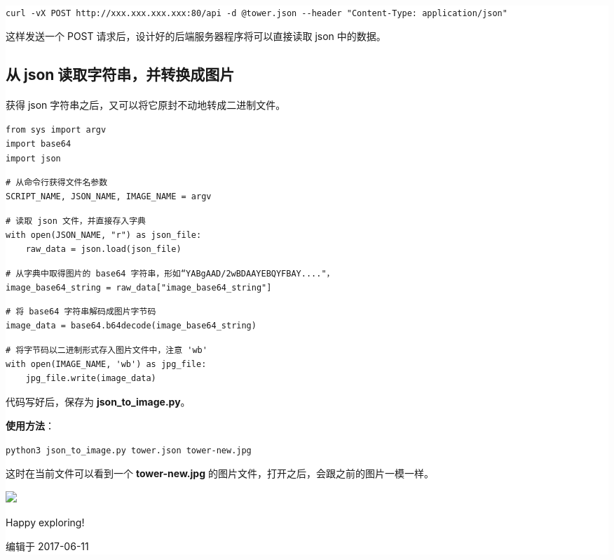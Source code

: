 ```text
curl -vX POST http://xxx.xxx.xxx.xxx:80/api -d @tower.json --header "Content-Type: application/json"
```

这样发送一个 POST 请求后，设计好的后端服务器程序将可以直接读取 json 中的数据。

## **从 json 读取字符串，并转换成图片**

获得 json 字符串之后，又可以将它原封不动地转成二进制文件。

```text
from sys import argv
import base64
import json
```

```text
# 从命令行获得文件名参数
SCRIPT_NAME, JSON_NAME, IMAGE_NAME = argv
```

```text
# 读取 json 文件，并直接存入字典
with open(JSON_NAME, "r") as json_file:
    raw_data = json.load(json_file)
```

```text
# 从字典中取得图片的 base64 字符串，形如“YABgAAD/2wBDAAYEBQYFBAY...."，
image_base64_string = raw_data["image_base64_string"]
```

```text
# 将 base64 字符串解码成图片字节码
image_data = base64.b64decode(image_base64_string)
```

```text
# 将字节码以二进制形式存入图片文件中，注意 'wb'
with open(IMAGE_NAME, 'wb') as jpg_file:
    jpg_file.write(image_data)
```

代码写好后，保存为 **json_to_image.py**。

**使用方法**：

```text
python3 json_to_image.py tower.json tower-new.jpg
```

这时在当前文件可以看到一个 **tower-new.jpg** 的图片文件，打开之后，会跟之前的图片一模一样。

![](https://pic1.zhimg.com/80/v2-e7f0638cbaeade181ebbb4c64404ae0c_720w.jpg)

Happy exploring!

编辑于 2017-06-11
